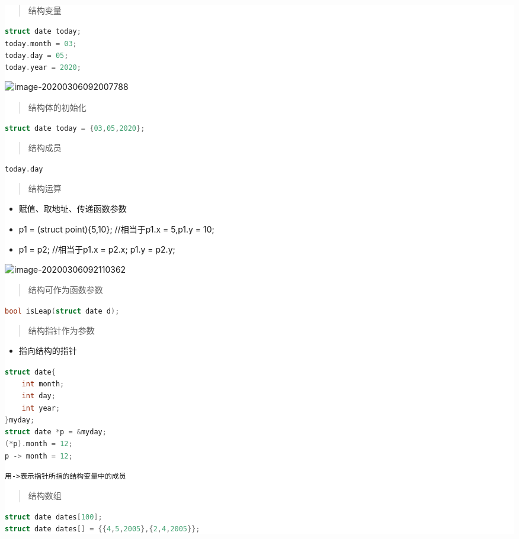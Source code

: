 > 结构变量

```c
struct date today;
today.month = 03;
today.day = 05;
today.year = 2020;
```

![image-20200306092007788](https://wugenqiang.github.io/CS-Notes/images/image-20200306092007788.png)

> 结构体的初始化

```c
struct date today = {03,05,2020};
```

> 结构成员

```c
today.day
```

> 结构运算

* 赋值、取地址、传递函数参数

* p1 = (struct point){5,10};  //相当于p1.x = 5,p1.y = 10;
* p1 = p2;  //相当于p1.x = p2.x; p1.y = p2.y;

![image-20200306092110362](https://wugenqiang.github.io/CS-Notes/images/image-20200306092110362.png)

> 结构可作为函数参数

```c
bool isLeap(struct date d);
```

> 结构指针作为参数

* 指向结构的指针

```c
struct date{
    int month;
    int day;
    int year;
}myday;
struct date *p = &myday;
(*p).month = 12;
p -> month = 12;
```

`用->表示指针所指的结构变量中的成员`

> 结构数组

```c
struct date dates[100];
struct date dates[] = {{4,5,2005},{2,4,2005}};
```
